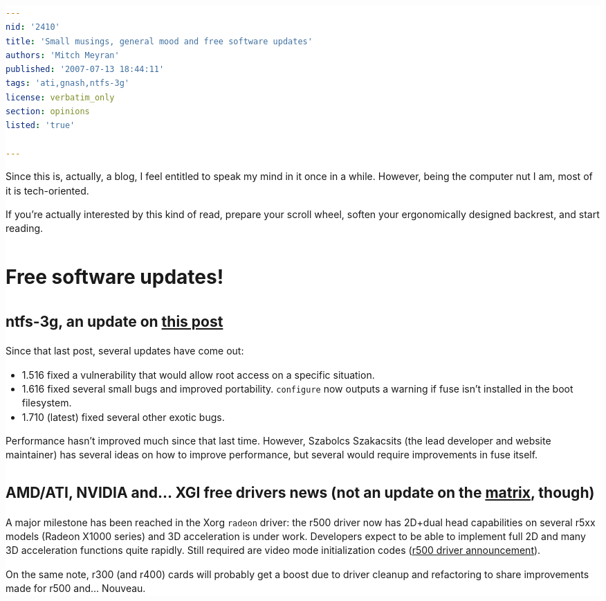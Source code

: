 ```yaml
---
nid: '2410'
title: 'Small musings, general mood and free software updates'
authors: 'Mitch Meyran'
published: '2007-07-13 18:44:11'
tags: 'ati,gnash,ntfs-3g'
license: verbatim_only
section: opinions
listed: 'true'

---
```

Since this is, actually, a blog, I feel entitled to speak my mind in it once in a while. However, being the computer nut I am, most of it is tech-oriented.

If you’re actually interested by this kind of read, prepare your scroll wheel, soften your ergonomically designed backrest, and start reading.






# Free software updates!


## ntfs-3g, an update on [this post](http://www.freesoftwaremagazine.com/blogs/move_your_data)

Since that last post, several updates have come out:


* 1.516 fixed a vulnerability that would allow root access on a specific situation.
* 1.616 fixed several small bugs and improved portability. `configure` now outputs a warning if fuse isn’t installed in the boot filesystem.
* 1.710 (latest) fixed several other exotic bugs.

Performance hasn’t improved much since that last time. However, Szabolcs Szakacsits (the lead developer and website maintainer) has several ideas on how to improve performance, but several would require improvements in fuse itself.


## AMD/ATI, NVIDIA and... XGI free drivers news (not an update on the [matrix](http://www.freesoftwaremagazine.com/blogs/more_3d_desktops), though)

A major milestone has been reached in the Xorg `radeon` driver: the r500 driver now has 2D+dual head capabilities on several r5xx models (Radeon X1000 series) and 3D acceleration is under work. Developers expect to be able to implement full 2D and many 3D acceleration functions quite rapidly. Still required are video mode initialization codes ([r500 driver announcement](http://lists.freedesktop.org/archives/xorg/2007-June/025506.html)).

On the same note, r300 (and r400) cards will probably get a boost due to driver cleanup and refactoring to share improvements made for r500 and... Nouveau.
